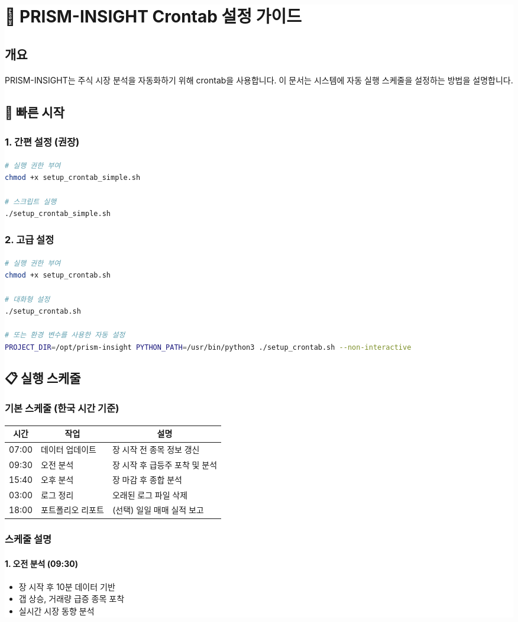 # 📅 PRISM-INSIGHT Crontab 설정 가이드

## 개요
PRISM-INSIGHT는 주식 시장 분석을 자동화하기 위해 crontab을 사용합니다. 이 문서는 시스템에 자동 실행 스케줄을 설정하는 방법을 설명합니다.

## 🚀 빠른 시작

### 1. 간편 설정 (권장)
```bash
# 실행 권한 부여
chmod +x setup_crontab_simple.sh

# 스크립트 실행
./setup_crontab_simple.sh
```

### 2. 고급 설정
```bash
# 실행 권한 부여
chmod +x setup_crontab.sh

# 대화형 설정
./setup_crontab.sh

# 또는 환경 변수를 사용한 자동 설정
PROJECT_DIR=/opt/prism-insight PYTHON_PATH=/usr/bin/python3 ./setup_crontab.sh --non-interactive
```

## 📋 실행 스케줄

### 기본 스케줄 (한국 시간 기준)

| 시간 | 작업 | 설명 |
|------|------|------|
| 07:00 | 데이터 업데이트 | 장 시작 전 종목 정보 갱신 |
| 09:30 | 오전 분석 | 장 시작 후 급등주 포착 및 분석 |
| 15:40 | 오후 분석 | 장 마감 후 종합 분석 |
| 03:00 | 로그 정리 | 오래된 로그 파일 삭제 |
| 18:00 | 포트폴리오 리포트 | (선택) 일일 매매 실적 보고 |

### 스케줄 설명

#### 1. **오전 분석 (09:30)**
- 장 시작 후 10분 데이터 기반
- 갭 상승, 거래량 급증 종목 포착
- 실시간 시장 동향 분석
